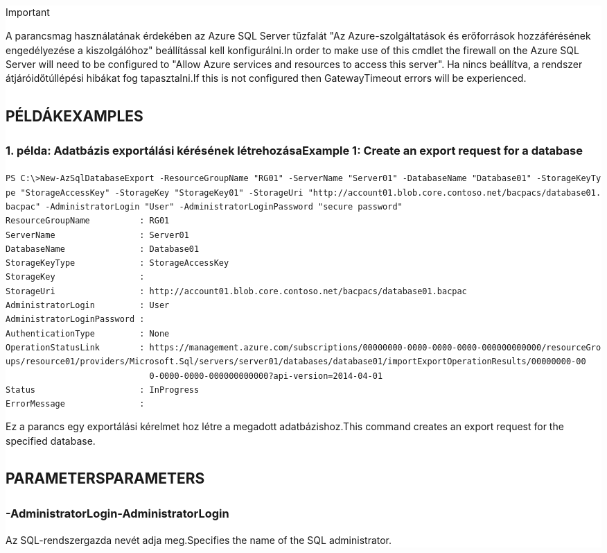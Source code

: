 > [!IMPORTANT]
> <span data-ttu-id="610ba-109">A parancsmag használatának érdekében az Azure SQL Server tűzfalát "Az Azure-szolgáltatások és erőforrások hozzáférésének engedélyezése a kiszolgálóhoz" beállítással kell konfigurálni.</span><span class="sxs-lookup"><span data-stu-id="610ba-109">In order to make use of this cmdlet the firewall on the Azure SQL Server will need to be configured to "Allow Azure services and resources to access this server".</span></span> <span data-ttu-id="610ba-110">Ha nincs beállítva, a rendszer átjáróidőtúllépési hibákat fog tapasztalni.</span><span class="sxs-lookup"><span data-stu-id="610ba-110">If this is not configured then GatewayTimeout errors will be experienced.</span></span>

## <span data-ttu-id="610ba-111">PÉLDÁK</span><span class="sxs-lookup"><span data-stu-id="610ba-111">EXAMPLES</span></span>

### <span data-ttu-id="610ba-112">1. példa: Adatbázis exportálási kérésének létrehozása</span><span class="sxs-lookup"><span data-stu-id="610ba-112">Example 1: Create an export request for a database</span></span>
```
PS C:\>New-AzSqlDatabaseExport -ResourceGroupName "RG01" -ServerName "Server01" -DatabaseName "Database01" -StorageKeyType "StorageAccessKey" -StorageKey "StorageKey01" -StorageUri "http://account01.blob.core.contoso.net/bacpacs/database01.bacpac" -AdministratorLogin "User" -AdministratorLoginPassword "secure password"
ResourceGroupName          : RG01
ServerName                 : Server01
DatabaseName               : Database01
StorageKeyType             : StorageAccessKey
StorageKey                 : 
StorageUri                 : http://account01.blob.core.contoso.net/bacpacs/database01.bacpac
AdministratorLogin         : User
AdministratorLoginPassword : 
AuthenticationType         : None
OperationStatusLink        : https://management.azure.com/subscriptions/00000000-0000-0000-0000-000000000000/resourceGroups/resource01/providers/Microsoft.Sql/servers/server01/databases/database01/importExportOperationResults/00000000-00
                             0-0000-0000-000000000000?api-version=2014-04-01
Status                     : InProgress
ErrorMessage               :
```

<span data-ttu-id="610ba-113">Ez a parancs egy exportálási kérelmet hoz létre a megadott adatbázishoz.</span><span class="sxs-lookup"><span data-stu-id="610ba-113">This command creates an export request for the specified database.</span></span>

## <span data-ttu-id="610ba-114">PARAMETERS</span><span class="sxs-lookup"><span data-stu-id="610ba-114">PARAMETERS</span></span>

### <span data-ttu-id="610ba-115">-AdministratorLogin</span><span class="sxs-lookup"><span data-stu-id="610ba-115">-AdministratorLogin</span></span>
<span data-ttu-id="610ba-116">Az SQL-rendszergazda nevét adja meg.</span><span class="sxs-lookup"><span data-stu-id="610ba-116">Specifies the name of the SQL administrator.</span></span>
